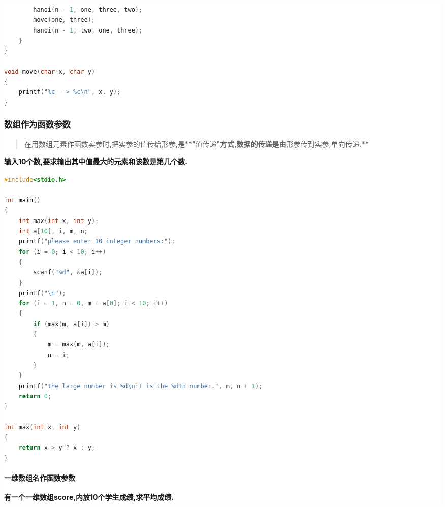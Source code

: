 ```c
        hanoi(n - 1, one, three, two);
        move(one, three);
        hanoi(n - 1, two, one, three);
    }
}

void move(char x, char y)
{
    printf("%c --> %c\n", x, y);
}
```

### 数组作为函数参数

> 在用数组元素作函数实参时,把实参的值传给形参,是**"值传递"**方式,数据的传递是由**形参传到实参,单向传递.**

**输入10个数,要求输出其中值最大的元素和该数是第几个数.**

```c
#include<stdio.h>

int main()
{
    int max(int x, int y);
    int a[10], i, m, n;
    printf("please enter 10 integer numbers:");
    for (i = 0; i < 10; i++)
    {
        scanf("%d", &a[i]);
    }
    printf("\n");
    for (i = 1, n = 0, m = a[0]; i < 10; i++)
    {
        if (max(m, a[i]) > m)
        {
            m = max(m, a[i]);
            n = i;
        }
    }
    printf("the large number is %d\nit is the %dth number.", m, n + 1);
    return 0;
}

int max(int x, int y)
{
    return x > y ? x : y;
}
```

#### 一维数组名作函数参数

**有一个一维数组score,内放10个学生成绩,求平均成绩.**
